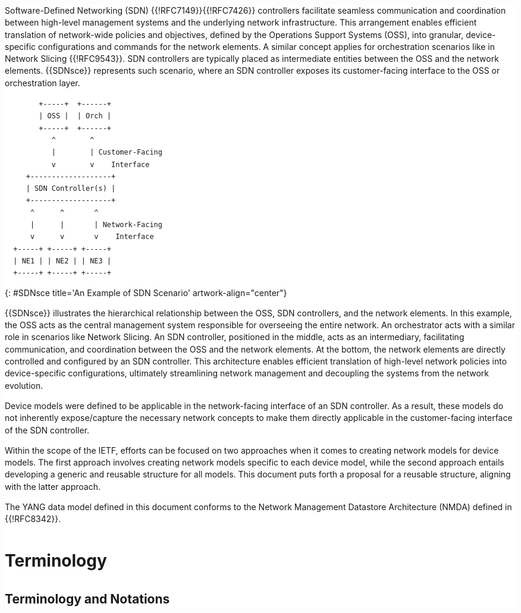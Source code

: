 Software-Defined Networking (SDN) {{!RFC7149}}{{!RFC7426}} controllers facilitate seamless communication and coordination between high-level management systems and the underlying network infrastructure. This arrangement enables efficient translation of network-wide policies and objectives, defined by the Operations Support Systems (OSS), into granular, device-specific configurations and commands for the network elements. A similar concept applies for orchestration scenarios like in Network Slicing {{!RFC9543}}. SDN controllers are typically placed as intermediate entities between the OSS and the network elements. {{SDNsce}} represents such scenario, where an SDN controller exposes its customer-facing interface to the OSS or orchestration layer.

~~~~
        +-----+  +------+
        | OSS |  | Orch |
        +-----+  +------+
           ^        ^
           |        | Customer-Facing
           v        v    Interface
     +-------------------+
     | SDN Controller(s) |
     +-------------------+
      ^      ^       ^
      |      |       | Network-Facing
      v      v       v    Interface
  +-----+ +-----+ +-----+
  | NE1 | | NE2 | | NE3 |
  +-----+ +-----+ +-----+
~~~~
{: #SDNsce title='An Example of SDN Scenario' artwork-align="center"}

{{SDNsce}} illustrates the hierarchical relationship between the OSS, SDN controllers, and the network elements. In this example, the OSS acts as the central management system responsible for overseeing the entire network. An orchestrator acts with a similar role in scenarios like Network Slicing. An SDN controller, positioned in the middle, acts as an intermediary, facilitating communication, and coordination between the OSS and the network elements. At the bottom, the network elements are directly controlled and configured by an SDN controller. This architecture enables efficient translation of high-level network policies into device-specific configurations, ultimately streamlining network management and decoupling the systems from the network evolution.

Device models were defined to be applicable in the network-facing interface of an SDN controller. As a result, these models do not inherently expose/capture the necessary network concepts to make them directly applicable in the customer-facing interface of the SDN controller.

Within the scope of the IETF, efforts can be focused on two approaches when it comes to creating network models for device models. The first approach involves creating network models specific to each device model, while the second approach entails developing a generic and reusable structure for all models. This document puts forth a proposal for a reusable structure, aligning with the latter approach.

The YANG data model defined in this document conforms to the Network Management Datastore Architecture (NMDA) defined in {{!RFC8342}}.

# Terminology

## Terminology and Notations
